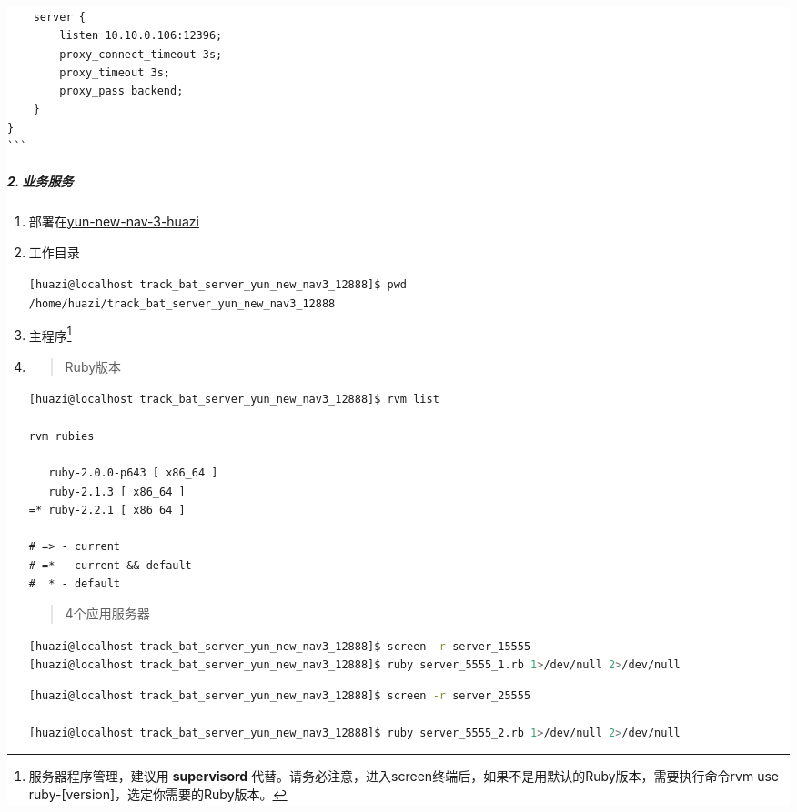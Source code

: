         server {
            listen 10.10.0.106:12396;
            proxy_connect_timeout 3s;
            proxy_timeout 3s;
            proxy_pass backend;
        }
    }
    ```

##### **2. 业务服务**

 1. 部署在[yun-new-nav-3-huazi](#fulu-jifang)
 2. 工作目录
    
    ```linux
    [huazi@localhost track_bat_server_yun_new_nav3_12888]$ pwd
    /home/huazi/track_bat_server_yun_new_nav3_12888
    ```

 3. 主程序[^footnote-screen]
 4. 
    > Ruby版本
    
    ```linux
    [huazi@localhost track_bat_server_yun_new_nav3_12888]$ rvm list
    
    rvm rubies
    
       ruby-2.0.0-p643 [ x86_64 ]
       ruby-2.1.3 [ x86_64 ]
    =* ruby-2.2.1 [ x86_64 ]
    
    # => - current
    # =* - current && default
    #  * - default    
    ```

    > 4个应用服务器

    ```bash
    [huazi@localhost track_bat_server_yun_new_nav3_12888]$ screen -r server_15555
    [huazi@localhost track_bat_server_yun_new_nav3_12888]$ ruby server_5555_1.rb 1>/dev/null 2>/dev/null
    ```
    
    ```bash
    [huazi@localhost track_bat_server_yun_new_nav3_12888]$ screen -r server_25555
    
    [huazi@localhost track_bat_server_yun_new_nav3_12888]$ ruby server_5555_2.rb 1>/dev/null 2>/dev/null
    ```
    

[^footnote-screen]: 服务器程序管理，建议用 **supervisord** 代替。请务必注意，进入screen终端后，如果不是用默认的Ruby版本，需要执行命令rvm use ruby-[version]，选定你需要的Ruby版本。
[^footnote-csr]: 服务器好像已经失效。
[^footnote-thin]: 因为基于thin，其实完全不需要screen，可以配置成daemon程序。
[^footnote-img]: 如果图片不能显示或者模糊，请在当前文件夹找到响应图片，直接查看。
